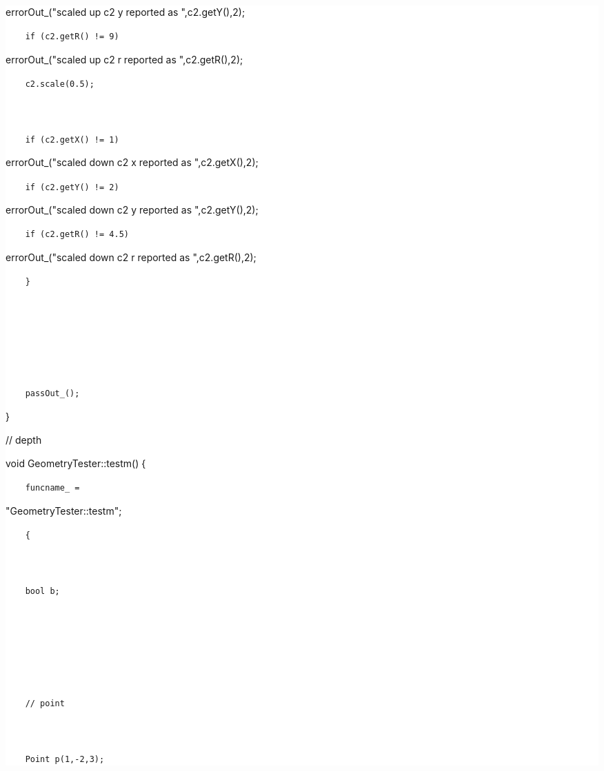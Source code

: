 errorOut_("scaled up c2 y reported as ",c2.getY(),2);

```
    if (c2.getR() != 9)
```

errorOut_("scaled up c2 r reported as ",c2.getR(),2);

```
    c2.scale(0.5);



    if (c2.getX() != 1)
```

errorOut_("scaled down c2 x reported as ",c2.getX(),2);

```
    if (c2.getY() != 2)
```

errorOut_("scaled down c2 y reported as ",c2.getY(),2);

```
    if (c2.getR() != 4.5)
```

errorOut_("scaled down c2 r reported as ",c2.getR(),2);

```
    }







    passOut_();
```

}

// depth

void
GeometryTester::testm() {

```
    funcname_ =
```

"GeometryTester::testm";

```
    {



    bool b;







    // point



    Point p(1,-2,3);
```